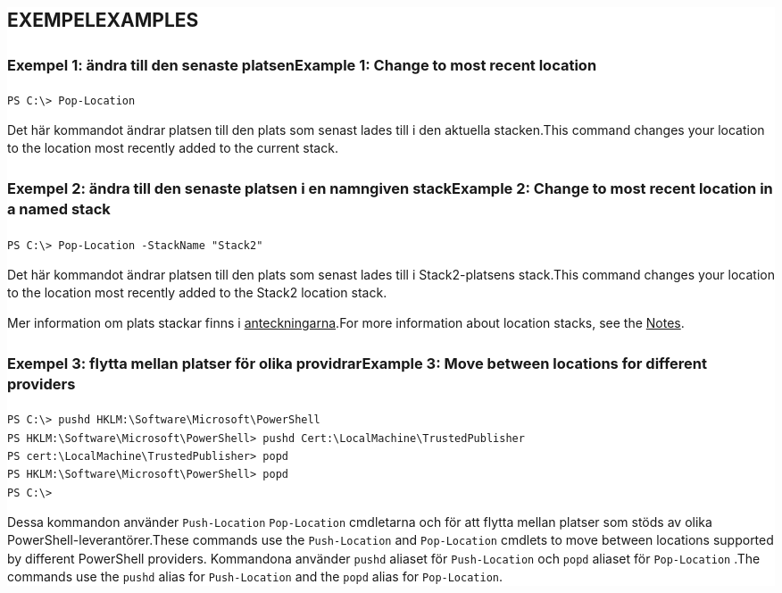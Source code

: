 ## <span data-ttu-id="b76d9-110">EXEMPEL</span><span class="sxs-lookup"><span data-stu-id="b76d9-110">EXAMPLES</span></span>

### <span data-ttu-id="b76d9-111">Exempel 1: ändra till den senaste platsen</span><span class="sxs-lookup"><span data-stu-id="b76d9-111">Example 1: Change to most recent location</span></span>

```
PS C:\> Pop-Location
```

<span data-ttu-id="b76d9-112">Det här kommandot ändrar platsen till den plats som senast lades till i den aktuella stacken.</span><span class="sxs-lookup"><span data-stu-id="b76d9-112">This command changes your location to the location most recently added to the current stack.</span></span>

### <span data-ttu-id="b76d9-113">Exempel 2: ändra till den senaste platsen i en namngiven stack</span><span class="sxs-lookup"><span data-stu-id="b76d9-113">Example 2: Change to most recent location in a named stack</span></span>

```
PS C:\> Pop-Location -StackName "Stack2"
```

<span data-ttu-id="b76d9-114">Det här kommandot ändrar platsen till den plats som senast lades till i Stack2-platsens stack.</span><span class="sxs-lookup"><span data-stu-id="b76d9-114">This command changes your location to the location most recently added to the Stack2 location stack.</span></span>

<span data-ttu-id="b76d9-115">Mer information om plats stackar finns i [anteckningarna](#notes).</span><span class="sxs-lookup"><span data-stu-id="b76d9-115">For more information about location stacks, see the [Notes](#notes).</span></span>

### <span data-ttu-id="b76d9-116">Exempel 3: flytta mellan platser för olika providrar</span><span class="sxs-lookup"><span data-stu-id="b76d9-116">Example 3: Move between locations for different providers</span></span>

```
PS C:\> pushd HKLM:\Software\Microsoft\PowerShell
PS HKLM:\Software\Microsoft\PowerShell> pushd Cert:\LocalMachine\TrustedPublisher
PS cert:\LocalMachine\TrustedPublisher> popd
PS HKLM:\Software\Microsoft\PowerShell> popd
PS C:\>
```

<span data-ttu-id="b76d9-117">Dessa kommandon använder `Push-Location` `Pop-Location` cmdletarna och för att flytta mellan platser som stöds av olika PowerShell-leverantörer.</span><span class="sxs-lookup"><span data-stu-id="b76d9-117">These commands use the `Push-Location` and `Pop-Location` cmdlets to move between locations supported by different PowerShell providers.</span></span> <span data-ttu-id="b76d9-118">Kommandona använder `pushd` aliaset för `Push-Location` och `popd` aliaset för `Pop-Location` .</span><span class="sxs-lookup"><span data-stu-id="b76d9-118">The commands use the `pushd` alias for `Push-Location` and the `popd` alias for `Pop-Location`.</span></span>
